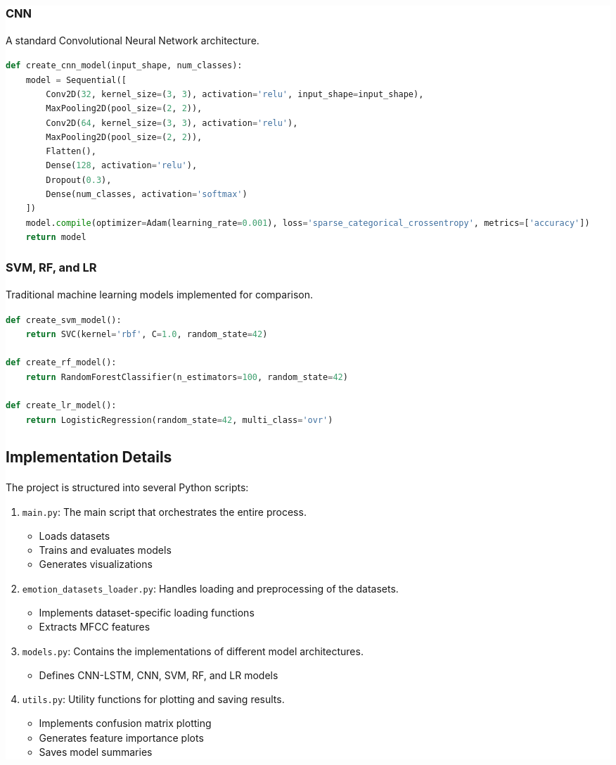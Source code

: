 ### CNN
A standard Convolutional Neural Network architecture.

```python
def create_cnn_model(input_shape, num_classes):
    model = Sequential([
        Conv2D(32, kernel_size=(3, 3), activation='relu', input_shape=input_shape),
        MaxPooling2D(pool_size=(2, 2)),
        Conv2D(64, kernel_size=(3, 3), activation='relu'),
        MaxPooling2D(pool_size=(2, 2)),
        Flatten(),
        Dense(128, activation='relu'),
        Dropout(0.3),
        Dense(num_classes, activation='softmax')
    ])
    model.compile(optimizer=Adam(learning_rate=0.001), loss='sparse_categorical_crossentropy', metrics=['accuracy'])
    return model
```

### SVM, RF, and LR
Traditional machine learning models implemented for comparison.

```python
def create_svm_model():
    return SVC(kernel='rbf', C=1.0, random_state=42)

def create_rf_model():
    return RandomForestClassifier(n_estimators=100, random_state=42)

def create_lr_model():
    return LogisticRegression(random_state=42, multi_class='ovr')
```

## Implementation Details

The project is structured into several Python scripts:

1. `main.py`: The main script that orchestrates the entire process.
   - Loads datasets
   - Trains and evaluates models
   - Generates visualizations

2. `emotion_datasets_loader.py`: Handles loading and preprocessing of the datasets.
   - Implements dataset-specific loading functions
   - Extracts MFCC features

3. `models.py`: Contains the implementations of different model architectures.
   - Defines CNN-LSTM, CNN, SVM, RF, and LR models

4. `utils.py`: Utility functions for plotting and saving results.
   - Implements confusion matrix plotting
   - Generates feature importance plots
   - Saves model summaries
